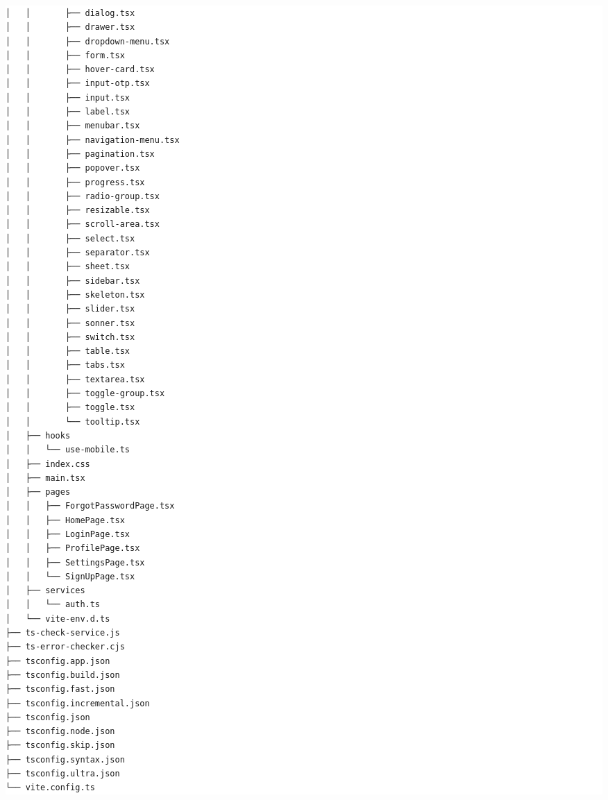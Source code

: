     │   │       ├── dialog.tsx
    │   │       ├── drawer.tsx
    │   │       ├── dropdown-menu.tsx
    │   │       ├── form.tsx
    │   │       ├── hover-card.tsx
    │   │       ├── input-otp.tsx
    │   │       ├── input.tsx
    │   │       ├── label.tsx
    │   │       ├── menubar.tsx
    │   │       ├── navigation-menu.tsx
    │   │       ├── pagination.tsx
    │   │       ├── popover.tsx
    │   │       ├── progress.tsx
    │   │       ├── radio-group.tsx
    │   │       ├── resizable.tsx
    │   │       ├── scroll-area.tsx
    │   │       ├── select.tsx
    │   │       ├── separator.tsx
    │   │       ├── sheet.tsx
    │   │       ├── sidebar.tsx
    │   │       ├── skeleton.tsx
    │   │       ├── slider.tsx
    │   │       ├── sonner.tsx
    │   │       ├── switch.tsx
    │   │       ├── table.tsx
    │   │       ├── tabs.tsx
    │   │       ├── textarea.tsx
    │   │       ├── toggle-group.tsx
    │   │       ├── toggle.tsx
    │   │       └── tooltip.tsx
    │   ├── hooks
    │   │   └── use-mobile.ts
    │   ├── index.css
    │   ├── main.tsx
    │   ├── pages
    │   │   ├── ForgotPasswordPage.tsx
    │   │   ├── HomePage.tsx
    │   │   ├── LoginPage.tsx
    │   │   ├── ProfilePage.tsx
    │   │   ├── SettingsPage.tsx
    │   │   └── SignUpPage.tsx
    │   ├── services
    │   │   └── auth.ts
    │   └── vite-env.d.ts
    ├── ts-check-service.js
    ├── ts-error-checker.cjs
    ├── tsconfig.app.json
    ├── tsconfig.build.json
    ├── tsconfig.fast.json
    ├── tsconfig.incremental.json
    ├── tsconfig.json
    ├── tsconfig.node.json
    ├── tsconfig.skip.json
    ├── tsconfig.syntax.json
    ├── tsconfig.ultra.json
    └── vite.config.ts
